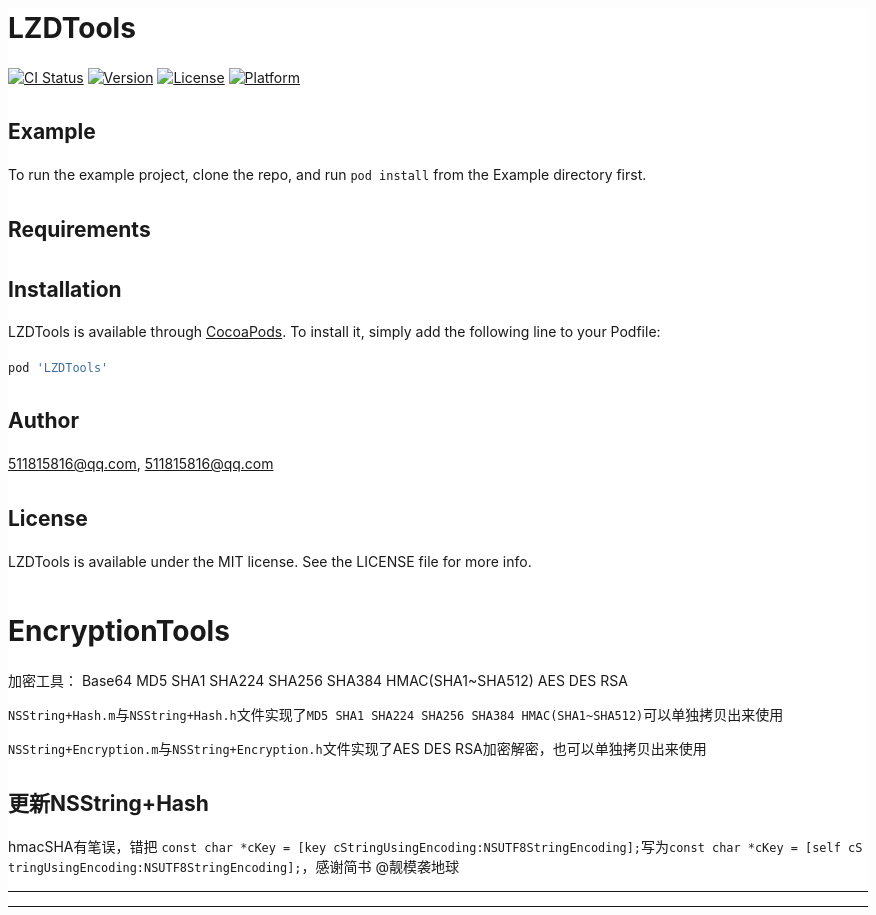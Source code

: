 # LZDTools

[![CI Status](https://img.shields.io/travis/511815816@qq.com/LZDTools.svg?style=flat)](https://travis-ci.org/511815816@qq.com/LZDTools)
[![Version](https://img.shields.io/cocoapods/v/LZDTools.svg?style=flat)](https://cocoapods.org/pods/LZDTools)
[![License](https://img.shields.io/cocoapods/l/LZDTools.svg?style=flat)](https://cocoapods.org/pods/LZDTools)
[![Platform](https://img.shields.io/cocoapods/p/LZDTools.svg?style=flat)](https://cocoapods.org/pods/LZDTools)

## Example

To run the example project, clone the repo, and run `pod install` from the Example directory first.

## Requirements

## Installation

LZDTools is available through [CocoaPods](https://cocoapods.org). To install
it, simply add the following line to your Podfile:

```ruby
pod 'LZDTools'
```

## Author

511815816@qq.com, 511815816@qq.com

## License

LZDTools is available under the MIT license. See the LICENSE file for more info.


# EncryptionTools
加密工具： Base64 MD5 SHA1 SHA224 SHA256 SHA384 HMAC(SHA1~SHA512) AES DES RSA

`NSString+Hash.m`与`NSString+Hash.h`文件实现了`MD5 SHA1 SHA224 SHA256 SHA384 HMAC(SHA1~SHA512)`可以单独拷贝出来使用

`NSString+Encryption.m`与`NSString+Encryption.h`文件实现了AES DES RSA加密解密，也可以单独拷贝出来使用

## 更新NSString+Hash
hmacSHA有笔误，错把 `const char *cKey = [key cStringUsingEncoding:NSUTF8StringEncoding];`写为`const char *cKey = [self cStringUsingEncoding:NSUTF8StringEncoding];`，感谢简书 @靓模袭地球

---

---
